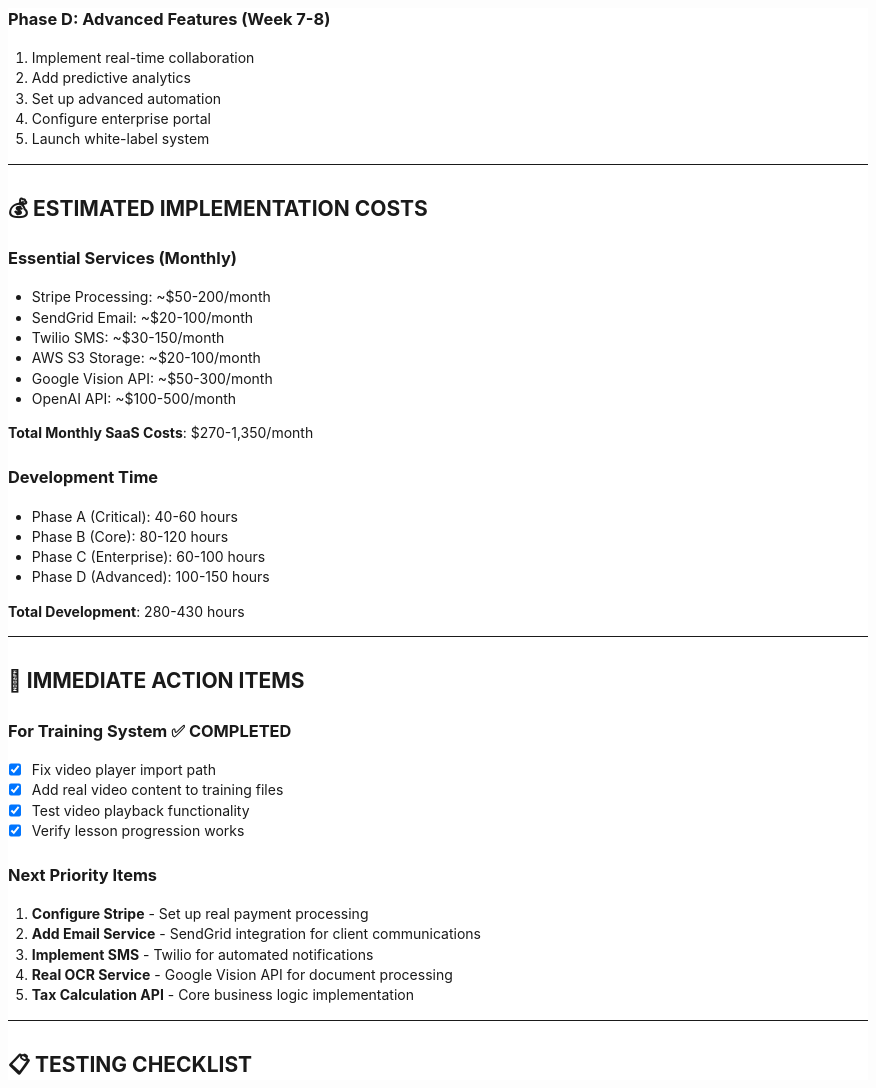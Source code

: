 ### **Phase D: Advanced Features (Week 7-8)**
1. Implement real-time collaboration
2. Add predictive analytics
3. Set up advanced automation
4. Configure enterprise portal
5. Launch white-label system

---

## 💰 **ESTIMATED IMPLEMENTATION COSTS**

### **Essential Services (Monthly)**
- Stripe Processing: ~$50-200/month
- SendGrid Email: ~$20-100/month
- Twilio SMS: ~$30-150/month
- AWS S3 Storage: ~$20-100/month
- Google Vision API: ~$50-300/month
- OpenAI API: ~$100-500/month

**Total Monthly SaaS Costs**: $270-1,350/month

### **Development Time**
- Phase A (Critical): 40-60 hours
- Phase B (Core): 80-120 hours  
- Phase C (Enterprise): 60-100 hours
- Phase D (Advanced): 100-150 hours

**Total Development**: 280-430 hours

---

## 🎯 **IMMEDIATE ACTION ITEMS**

### **For Training System** ✅ COMPLETED
- [x] Fix video player import path
- [x] Add real video content to training files
- [x] Test video playback functionality
- [x] Verify lesson progression works

### **Next Priority Items**
1. **Configure Stripe** - Set up real payment processing
2. **Add Email Service** - SendGrid integration for client communications
3. **Implement SMS** - Twilio for automated notifications
4. **Real OCR Service** - Google Vision API for document processing
5. **Tax Calculation API** - Core business logic implementation

---

## 📋 **TESTING CHECKLIST**
